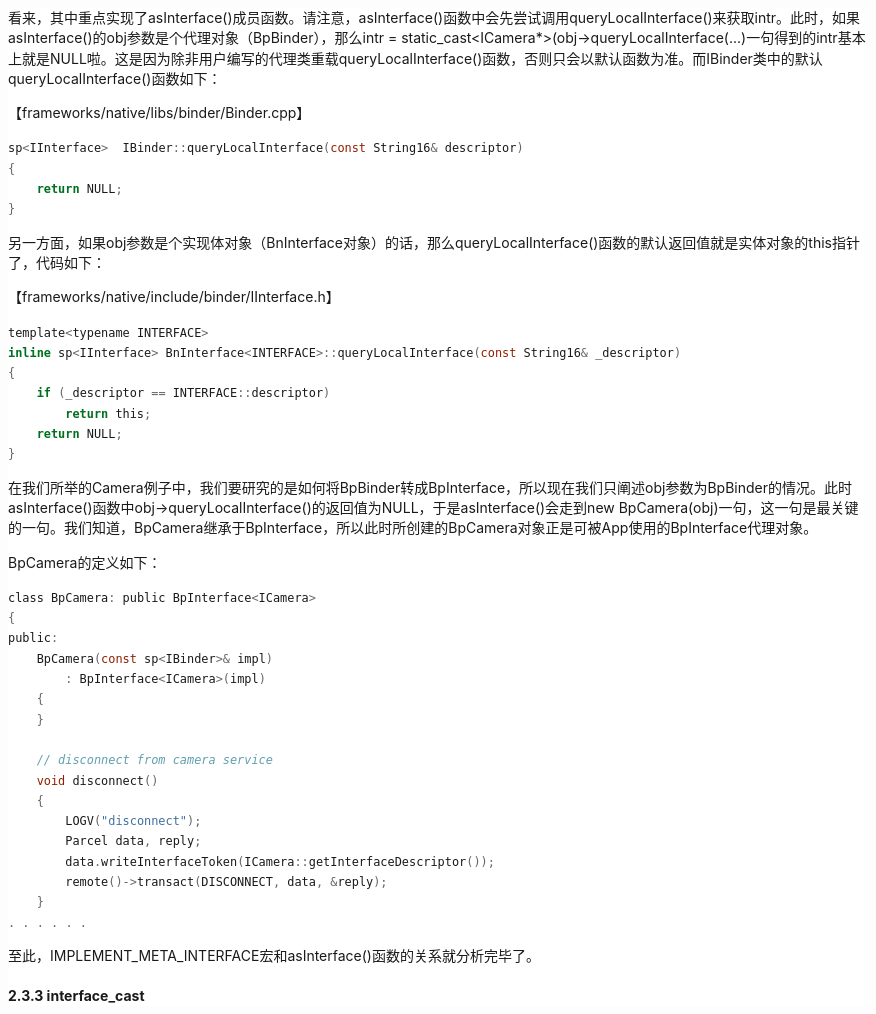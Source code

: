 看来，其中重点实现了asInterface()成员函数。请注意，asInterface()函数中会先尝试调用queryLocalInterface()来获取intr。此时，如果asInterface()的obj参数是个代理对象（BpBinder），那么intr = static_cast<ICamera*>(obj->queryLocalInterface(...)一句得到的intr基本上就是NULL啦。这是因为除非用户编写的代理类重载queryLocalInterface()函数，否则只会以默认函数为准。而IBinder类中的默认queryLocalInterface()函数如下：

【frameworks/native/libs/binder/Binder.cpp】

```c
sp<IInterface>  IBinder::queryLocalInterface(const String16& descriptor)
{
    return NULL;
}
```

另一方面，如果obj参数是个实现体对象（BnInterface对象）的话，那么queryLocalInterface()函数的默认返回值就是实体对象的this指针了，代码如下：

【frameworks/native/include/binder/IInterface.h】

```c
template<typename INTERFACE>
inline sp<IInterface> BnInterface<INTERFACE>::queryLocalInterface(const String16& _descriptor)
{
    if (_descriptor == INTERFACE::descriptor) 
        return this;
    return NULL;
}
```

在我们所举的Camera例子中，我们要研究的是如何将BpBinder转成BpInterface，所以现在我们只阐述obj参数为BpBinder的情况。此时asInterface()函数中obj->queryLocalInterface()的返回值为NULL，于是asInterface()会走到new BpCamera(obj)一句，这一句是最关键的一句。我们知道，BpCamera继承于BpInterface<ICamera>，所以此时所创建的BpCamera对象正是可被App使用的BpInterface代理对象。

BpCamera的定义如下：

```c
class BpCamera: public BpInterface<ICamera>
{
public:
    BpCamera(const sp<IBinder>& impl)
        : BpInterface<ICamera>(impl)
    {
    }

    // disconnect from camera service
    void disconnect()
    {
        LOGV("disconnect");
        Parcel data, reply;
        data.writeInterfaceToken(ICamera::getInterfaceDescriptor());
        remote()->transact(DISCONNECT, data, &reply);
    }
. . . . . .
```

至此，IMPLEMENT_META_INTERFACE宏和asInterface()函数的关系就分析完毕了。

#### 2.3.3 interface_cast

